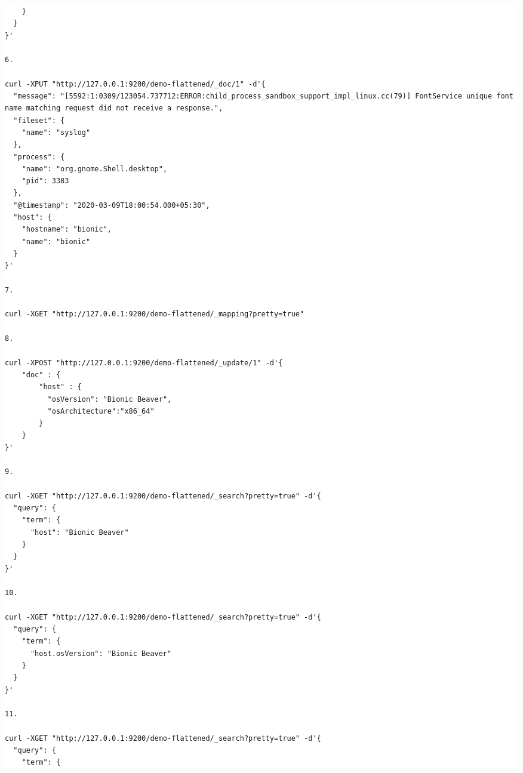 ```
    }
  }
}'

6.

curl -XPUT "http://127.0.0.1:9200/demo-flattened/_doc/1" -d'{
  "message": "[5592:1:0309/123054.737712:ERROR:child_process_sandbox_support_impl_linux.cc(79)] FontService unique font name matching request did not receive a response.",
  "fileset": {
    "name": "syslog"
  },
  "process": {
    "name": "org.gnome.Shell.desktop",
    "pid": 3383
  },
  "@timestamp": "2020-03-09T18:00:54.000+05:30",
  "host": {
    "hostname": "bionic",
    "name": "bionic"
  }
}'

7.

curl -XGET "http://127.0.0.1:9200/demo-flattened/_mapping?pretty=true"

8.

curl -XPOST "http://127.0.0.1:9200/demo-flattened/_update/1" -d'{
    "doc" : {
        "host" : {
          "osVersion": "Bionic Beaver",
          "osArchitecture":"x86_64"
        }
    }
}'

9.

curl -XGET "http://127.0.0.1:9200/demo-flattened/_search?pretty=true" -d'{
  "query": {
    "term": {
      "host": "Bionic Beaver"
    }
  }
}'

10.

curl -XGET "http://127.0.0.1:9200/demo-flattened/_search?pretty=true" -d'{
  "query": {
    "term": {
      "host.osVersion": "Bionic Beaver"
    }
  }
}'

11.

curl -XGET "http://127.0.0.1:9200/demo-flattened/_search?pretty=true" -d'{
  "query": {
    "term": {
```